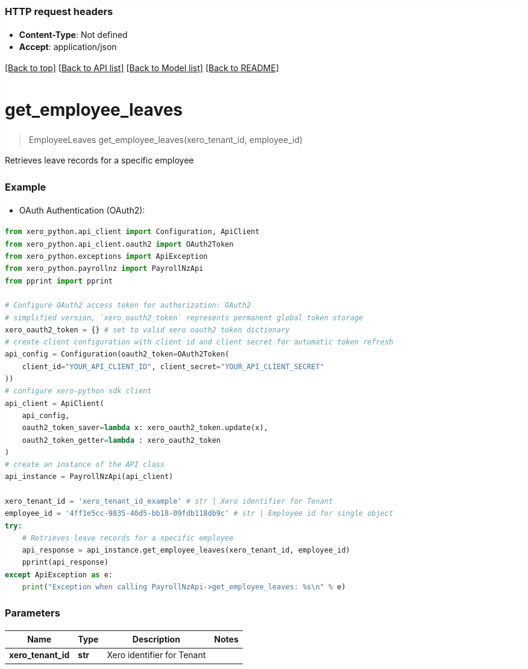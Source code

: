 ### HTTP request headers

 - **Content-Type**: Not defined
 - **Accept**: application/json

[[Back to top]](#) [[Back to API list]](../README.md#documentation-for-api-endpoints) [[Back to Model list]](../README.md#documentation-for-models) [[Back to README]](../README.md)

# **get_employee_leaves**
> EmployeeLeaves get_employee_leaves(xero_tenant_id, employee_id)

Retrieves leave records for a specific employee

### Example

* OAuth Authentication (OAuth2): 
```python
from xero_python.api_client import Configuration, ApiClient
from xero_python.api_client.oauth2 import OAuth2Token
from xero_python.exceptions import ApiException
from xero_python.payrollnz import PayrollNzApi
from pprint import pprint

# Configure OAuth2 access token for authorization: OAuth2
# simplified version, `xero_oauth2_token` represents permanent global token storage
xero_oauth2_token = {} # set to valid xero oauth2 token dictionary
# create client configuration with client id and client secret for automatic token refresh
api_config = Configuration(oauth2_token=OAuth2Token(
    client_id="YOUR_API_CLIENT_ID", client_secret="YOUR_API_CLIENT_SECRET"
))
# configure xero-python sdk client
api_client = ApiClient(
    api_config,
    oauth2_token_saver=lambda x: xero_oauth2_token.update(x),
    oauth2_token_getter=lambda : xero_oauth2_token
)
# create an instance of the API class
api_instance = PayrollNzApi(api_client)

xero_tenant_id = 'xero_tenant_id_example' # str | Xero identifier for Tenant
employee_id = '4ff1e5cc-9835-40d5-bb18-09fdb118db9c' # str | Employee id for single object
try:
    # Retrieves leave records for a specific employee
    api_response = api_instance.get_employee_leaves(xero_tenant_id, employee_id)
    pprint(api_response)
except ApiException as e:
    print("Exception when calling PayrollNzApi->get_employee_leaves: %s\n" % e)
```

### Parameters

Name | Type | Description  | Notes
------------- | ------------- | ------------- | -------------
 **xero_tenant_id** | **str**| Xero identifier for Tenant | 
